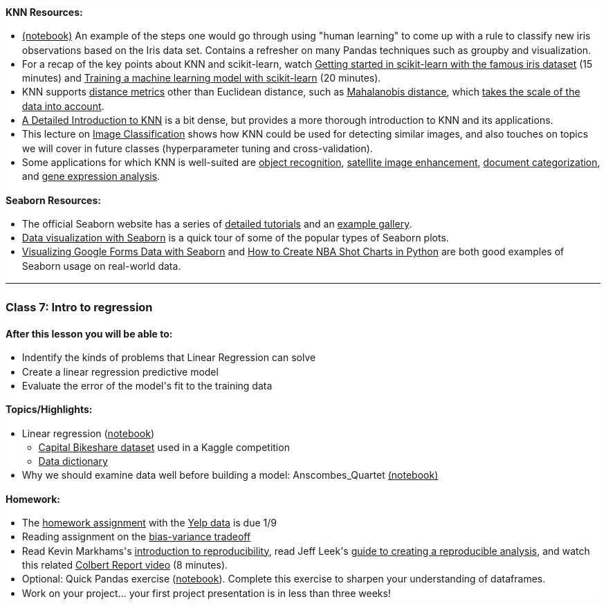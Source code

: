 **KNN Resources:**
* [(notebook)](notebooks/07_human_learning_iris.ipynb) An example of the steps one would go through using "human learning" to come up with a rule to classify new iris observations based on the Iris data set.  Contains a refresher on many Pandas techniques such as groupby and visualization.
* For a recap of the key points about KNN and scikit-learn, watch [Getting started in scikit-learn with the famous iris dataset](https://www.youtube.com/watch?v=hd1W4CyPX58) (15 minutes) and [Training a machine learning model with scikit-learn](https://www.youtube.com/watch?v=RlQuVL6-qe8) (20 minutes).
* KNN supports [distance metrics](http://scikit-learn.org/stable/modules/generated/sklearn.neighbors.DistanceMetric.html) other than Euclidean distance, such as [Mahalanobis distance](http://stats.stackexchange.com/questions/62092/bottom-to-top-explanation-of-the-mahalanobis-distance), which [takes the scale of the data into account](http://blogs.sas.com/content/iml/2012/02/15/what-is-mahalanobis-distance.html).
* [A Detailed Introduction to KNN](https://saravananthirumuruganathan.wordpress.com/2010/05/17/a-detailed-introduction-to-k-nearest-neighbor-knn-algorithm/) is a bit dense, but provides a more thorough introduction to KNN and its applications.
* This lecture on [Image Classification](http://cs231n.github.io/classification/) shows how KNN could be used for detecting similar images, and also touches on topics we will cover in future classes (hyperparameter tuning and cross-validation).
* Some applications for which KNN is well-suited are [object recognition](http://vlm1.uta.edu/~athitsos/nearest_neighbors/), [satellite image enhancement](http://land.umn.edu/documents/FS6.pdf), [document categorization](http://www.ceng.metu.edu.tr/~e120321/paper.pdf), and [gene expression analysis](http://citeseerx.ist.psu.edu/viewdoc/summary?doi=10.1.1.208.993).

**Seaborn Resources:**
* The official Seaborn website has a series of [detailed tutorials](http://web.stanford.edu/~mwaskom/software/seaborn/tutorial.html) and an [example gallery](http://web.stanford.edu/~mwaskom/software/seaborn/examples/index.html).
* [Data visualization with Seaborn](https://beta.oreilly.com/learning/data-visualization-with-seaborn) is a quick tour of some of the popular types of Seaborn plots.
* [Visualizing Google Forms Data with Seaborn](http://pbpython.com/pandas-google-forms-part2.html) and [How to Create NBA Shot Charts in Python](http://savvastjortjoglou.com/nba-shot-sharts.html) are both good examples of Seaborn usage on real-world data.

-----

<a name="intro-to-regression"></a>
### Class 7: Intro to regression

**After this lesson you will be able to:**
* Indentify the kinds of problems that Linear Regression can solve
* Create a linear regression predictive model
* Evaluate the error of the model's fit to the training data

**Topics/Highlights:**
* Linear regression ([notebook](notebooks/07_linear_regression.ipynb))
    * [Capital Bikeshare dataset](data/bikeshare.csv) used in a Kaggle competition
    * [Data dictionary](https://www.kaggle.com/c/bike-sharing-demand/data)
* Why we should examine data well before building a model: Anscombes_Quartet [(notebook)](notebooks/06_Anscombes_Quartet.ipynb)



**Homework:**
* The [homework assignment](homework/06_yelp_votes_homework.ipynb) with the [Yelp data](data/yelp.csv) is due 1/9
* Reading assignment on the [bias-variance tradeoff](homework/08_bias_variance.md)
* Read Kevin Markhams's [introduction to reproducibility](http://www.dataschool.io/reproducibility-is-not-just-for-researchers/), read Jeff Leek's [guide to creating a reproducible analysis](https://github.com/jtleek/datasharing), and watch this related [Colbert Report video](http://thecolbertreport.cc.com/videos/dcyvro/austerity-s-spreadsheet-error) (8 minutes).
* Optional: Quick Pandas exercise ([notebook](notebooks/08_pandas_review.ipynb)).  Complete this exercise to sharpen your understanding of dataframes.
* Work on your project... your first project presentation is in less than three weeks!

